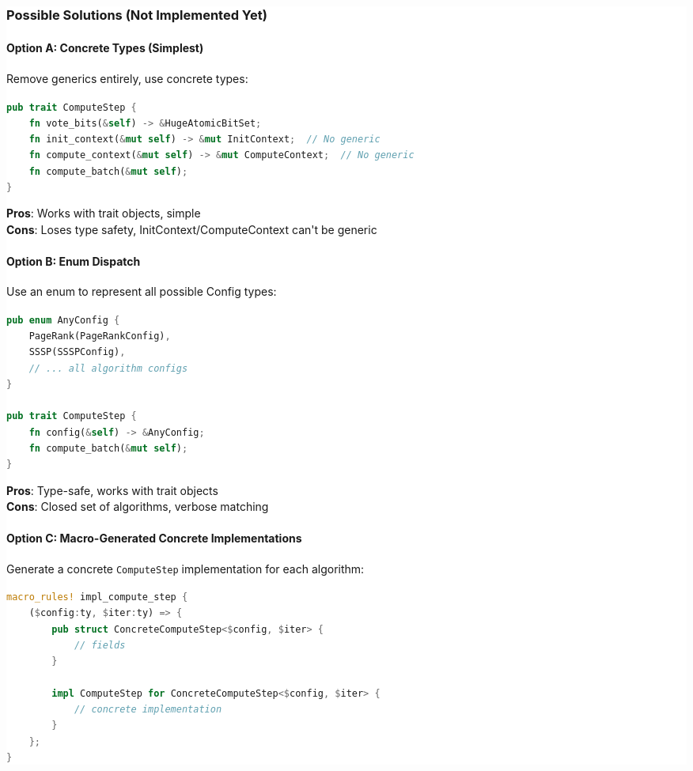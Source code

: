 ### Possible Solutions (Not Implemented Yet)

#### Option A: Concrete Types (Simplest)

Remove generics entirely, use concrete types:

```rust
pub trait ComputeStep {
    fn vote_bits(&self) -> &HugeAtomicBitSet;
    fn init_context(&mut self) -> &mut InitContext;  // No generic
    fn compute_context(&mut self) -> &mut ComputeContext;  // No generic
    fn compute_batch(&mut self);
}
```

**Pros**: Works with trait objects, simple  
**Cons**: Loses type safety, InitContext/ComputeContext can't be generic

#### Option B: Enum Dispatch

Use an enum to represent all possible Config types:

```rust
pub enum AnyConfig {
    PageRank(PageRankConfig),
    SSSP(SSSPConfig),
    // ... all algorithm configs
}

pub trait ComputeStep {
    fn config(&self) -> &AnyConfig;
    fn compute_batch(&mut self);
}
```

**Pros**: Type-safe, works with trait objects  
**Cons**: Closed set of algorithms, verbose matching

#### Option C: Macro-Generated Concrete Implementations

Generate a concrete `ComputeStep` implementation for each algorithm:

```rust
macro_rules! impl_compute_step {
    ($config:ty, $iter:ty) => {
        pub struct ConcreteComputeStep<$config, $iter> {
            // fields
        }

        impl ComputeStep for ConcreteComputeStep<$config, $iter> {
            // concrete implementation
        }
    };
}
```
